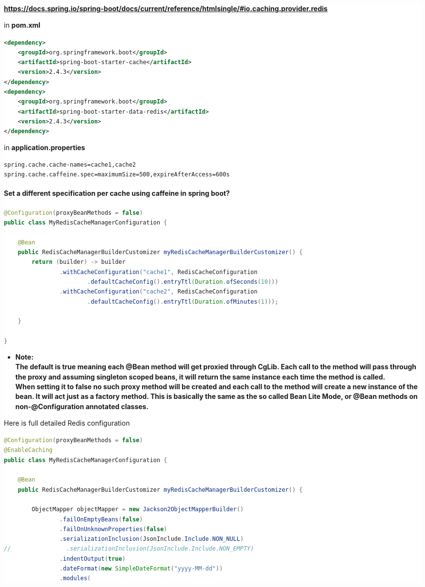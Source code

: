 **https://docs.spring.io/spring-boot/docs/current/reference/htmlsingle/#io.caching.provider.redis**

in **pom.xml**
```xml
<dependency>
    <groupId>org.springframework.boot</groupId>
    <artifactId>spring-boot-starter-cache</artifactId>
    <version>2.4.3</version>
</dependency>
<dependency>
    <groupId>org.springframework.boot</groupId>
    <artifactId>spring-boot-starter-data-redis</artifactId>
    <version>2.4.3</version>
</dependency>
```

in **application.properties**
```
spring.cache.cache-names=cache1,cache2
spring.cache.caffeine.spec=maximumSize=500,expireAfterAccess=600s
```

#### Set a different specification per cache using caffeine in spring boot?

```java
@Configuration(proxyBeanMethods = false)
public class MyRedisCacheManagerConfiguration {

    @Bean
    public RedisCacheManagerBuilderCustomizer myRedisCacheManagerBuilderCustomizer() {
        return (builder) -> builder
                .withCacheConfiguration("cache1", RedisCacheConfiguration
                        .defaultCacheConfig().entryTtl(Duration.ofSeconds(10)))
                .withCacheConfiguration("cache2", RedisCacheConfiguration
                        .defaultCacheConfig().entryTtl(Duration.ofMinutes(1)));

    }

}
```

- **Note:**   
**The default is true meaning each @Bean method will get proxied through CgLib. Each call to the method will pass through the proxy and assuming singleton scoped beans, it will return the same instance each time the method is called.   
When setting it to false no such proxy method will be created and each call to the method will create a new instance of the bean. It will act just as a factory method. This is basically the same as the so called Bean Lite Mode, or @Bean methods on non-@Configuration annotated classes.**


Here is full detailed Redis configuration
```java
@Configuration(proxyBeanMethods = false)
@EnableCaching
public class MyRedisCacheManagerConfiguration {

    @Bean
    public RedisCacheManagerBuilderCustomizer myRedisCacheManagerBuilderCustomizer() {

        ObjectMapper objectMapper = new Jackson2ObjectMapperBuilder()
                .failOnEmptyBeans(false)
                .failOnUnknownProperties(false)
                .serializationInclusion(JsonInclude.Include.NON_NULL)
//                .serializationInclusion(JsonInclude.Include.NON_EMPTY)
                .indentOutput(true)
                .dateFormat(new SimpleDateFormat("yyyy-MM-dd"))
                .modules(
```